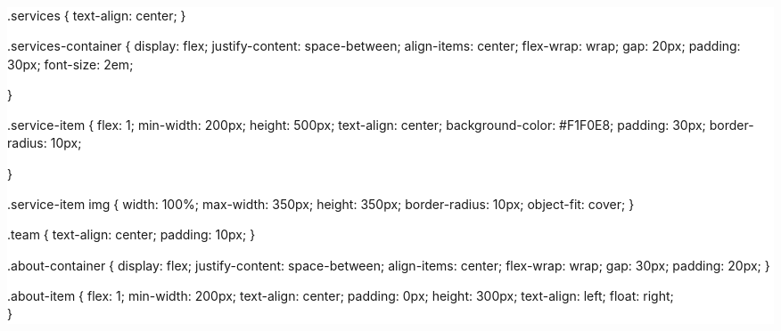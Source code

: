 .services {
    text-align: center;
}

.services-container {
    display: flex;
    justify-content: space-between;
    align-items: center;
    flex-wrap: wrap;
    gap: 20px;
    padding: 30px;
    font-size: 2em;
    
    
}

.service-item {
    flex: 1; 
    min-width: 200px;
    height: 500px; 
    text-align: center;
    background-color: #F1F0E8;
    padding: 30px;
    border-radius: 10px;
    

}

.service-item img {
    width: 100%;
    max-width: 350px;
    height: 350px;
    border-radius: 10px;
    object-fit: cover;
}

.team {
    text-align: center;
    padding: 10px;
}

.about-container {
    display: flex;
    justify-content: space-between;
    align-items: center;
    flex-wrap: wrap;
    gap: 30px;
    padding: 20px;
}

.about-item {
    flex: 1; 
    min-width: 200px; 
    text-align: center;
    padding: 0px;
    height: 300px;
    text-align: left;
    float: right;  
}
